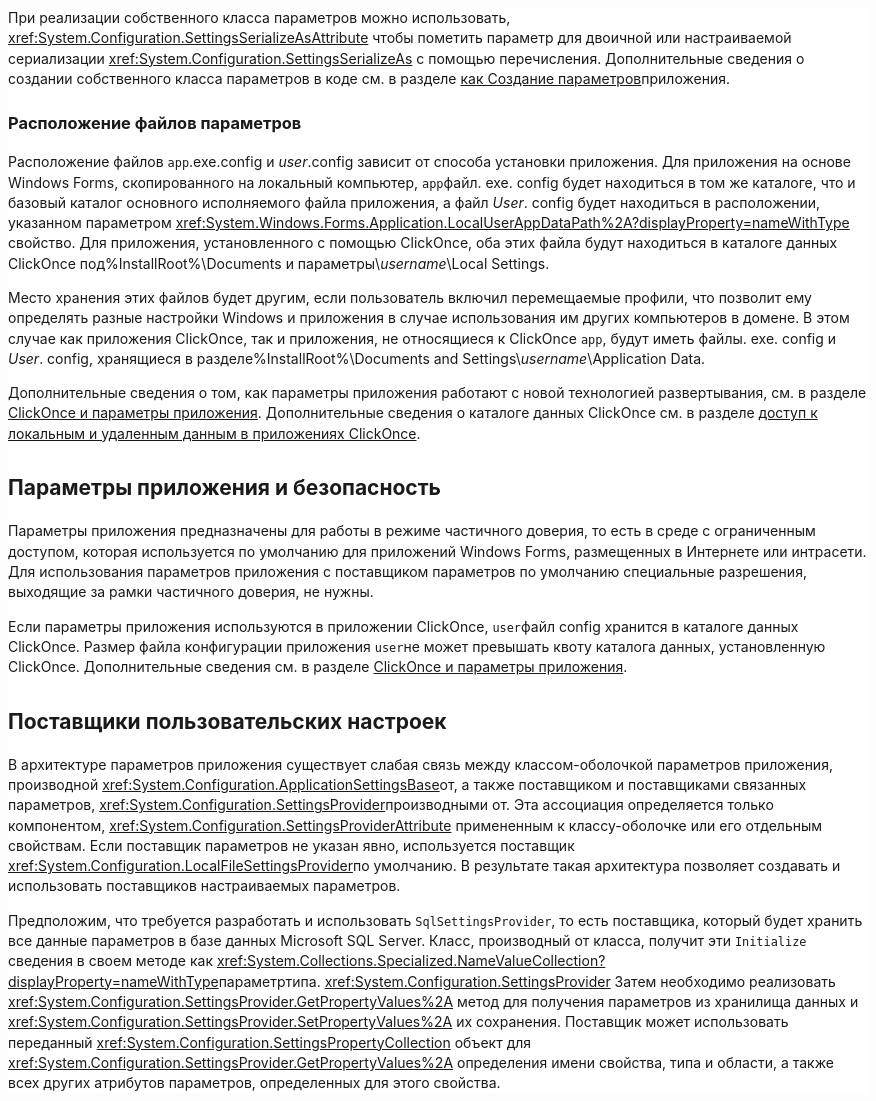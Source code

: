  При реализации собственного класса параметров можно использовать, <xref:System.Configuration.SettingsSerializeAsAttribute> чтобы пометить параметр для двоичной или настраиваемой сериализации <xref:System.Configuration.SettingsSerializeAs> с помощью перечисления. Дополнительные сведения о создании собственного класса параметров в коде см. в разделе [как Создание параметров](how-to-create-application-settings.md)приложения.

### <a name="settings-file-locations"></a>Расположение файлов параметров
 Расположение файлов `app`.exe.config и *user*.config зависит от способа установки приложения. Для приложения на основе Windows Forms, скопированного на локальный компьютер, `app`файл. exe. config будет находиться в том же каталоге, что и базовый каталог основного исполняемого файла приложения, а файл *User*. config будет находиться в расположении, указанном параметром <xref:System.Windows.Forms.Application.LocalUserAppDataPath%2A?displayProperty=nameWithType> свойство. Для приложения, установленного с помощью ClickOnce, оба этих файла будут находиться в каталоге данных ClickOnce под%InstallRoot%\Documents и параметры\\*username*\Local Settings.

 Место хранения этих файлов будет другим, если пользователь включил перемещаемые профили, что позволит ему определять разные настройки Windows и приложения в случае использования им других компьютеров в домене. В этом случае как приложения ClickOnce, так и приложения, не относящиеся к ClickOnce `app`, будут иметь файлы. exe. config и *User*. config, хранящиеся в разделе%InstallRoot%\Documents and Settings\\*username*\Application Data.

 Дополнительные сведения о том, как параметры приложения работают с новой технологией развертывания, см. в разделе [ClickOnce и параметры приложения](/visualstudio/deployment/clickonce-and-application-settings). Дополнительные сведения о каталоге данных ClickOnce см. в разделе [доступ к локальным и удаленным данным в приложениях ClickOnce](/visualstudio/deployment/accessing-local-and-remote-data-in-clickonce-applications).

## <a name="application-settings-and-security"></a>Параметры приложения и безопасность
 Параметры приложения предназначены для работы в режиме частичного доверия, то есть в среде с ограниченным доступом, которая используется по умолчанию для приложений Windows Forms, размещенных в Интернете или интрасети. Для использования параметров приложения с поставщиком параметров по умолчанию специальные разрешения, выходящие за рамки частичного доверия, не нужны.

 Если параметры приложения используются в приложении ClickOnce, `user`файл config хранится в каталоге данных ClickOnce. Размер файла конфигурации приложения `user`не может превышать квоту каталога данных, установленную ClickOnce. Дополнительные сведения см. в разделе [ClickOnce и параметры приложения](/visualstudio/deployment/clickonce-and-application-settings).

## <a name="custom-settings-providers"></a>Поставщики пользовательских настроек
 В архитектуре параметров приложения существует слабая связь между классом-оболочкой параметров приложения, производной <xref:System.Configuration.ApplicationSettingsBase>от, а также поставщиком и поставщиками связанных параметров, <xref:System.Configuration.SettingsProvider>производными от. Эта ассоциация определяется только компонентом, <xref:System.Configuration.SettingsProviderAttribute> примененным к классу-оболочке или его отдельным свойствам. Если поставщик параметров не указан явно, используется поставщик <xref:System.Configuration.LocalFileSettingsProvider>по умолчанию. В результате такая архитектура позволяет создавать и использовать поставщиков настраиваемых параметров.

 Предположим, что требуется разработать и использовать `SqlSettingsProvider`, то есть поставщика, который будет хранить все данные параметров в базе данных Microsoft SQL Server. Класс, производный от класса, получит эти `Initialize` сведения в своем методе как <xref:System.Collections.Specialized.NameValueCollection?displayProperty=nameWithType>параметртипа. <xref:System.Configuration.SettingsProvider> Затем необходимо реализовать <xref:System.Configuration.SettingsProvider.GetPropertyValues%2A> метод для получения параметров из хранилища данных и <xref:System.Configuration.SettingsProvider.SetPropertyValues%2A> их сохранения. Поставщик может использовать переданный <xref:System.Configuration.SettingsPropertyCollection> объект для <xref:System.Configuration.SettingsProvider.GetPropertyValues%2A> определения имени свойства, типа и области, а также всех других атрибутов параметров, определенных для этого свойства.
